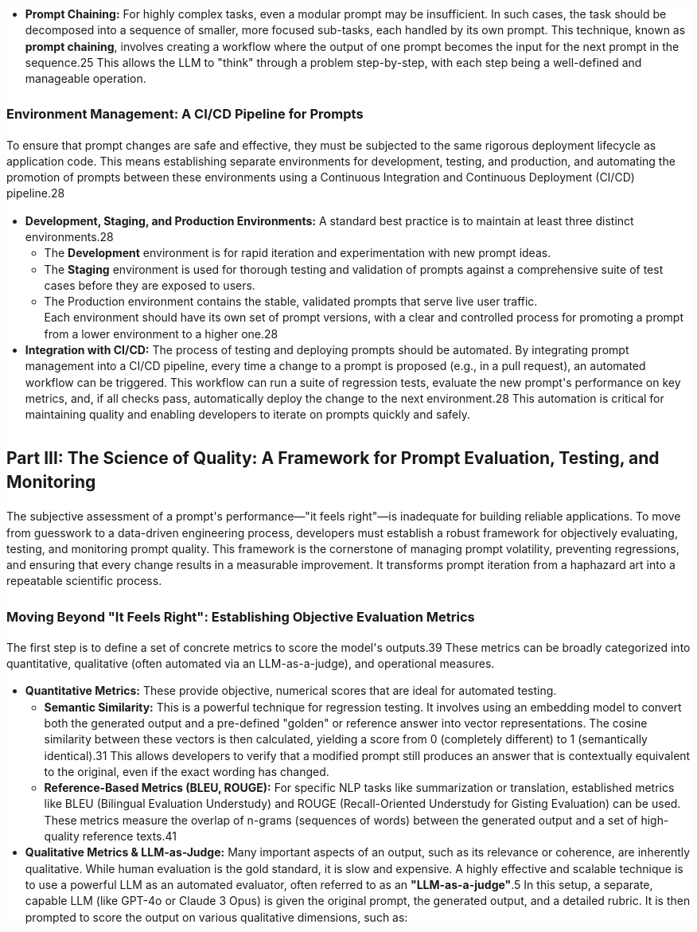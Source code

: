 * **Prompt Chaining:** For highly complex tasks, even a modular prompt may be insufficient. In such cases, the task should be decomposed into a sequence of smaller, more focused sub-tasks, each handled by its own prompt. This technique, known as **prompt chaining**, involves creating a workflow where the output of one prompt becomes the input for the next prompt in the sequence.25 This allows the LLM to "think" through a problem step-by-step, with each step being a well-defined and manageable operation.

### **Environment Management: A CI/CD Pipeline for Prompts**

To ensure that prompt changes are safe and effective, they must be subjected to the same rigorous deployment lifecycle as application code. This means establishing separate environments for development, testing, and production, and automating the promotion of prompts between these environments using a Continuous Integration and Continuous Deployment (CI/CD) pipeline.28

* **Development, Staging, and Production Environments:** A standard best practice is to maintain at least three distinct environments.28  
  * The **Development** environment is for rapid iteration and experimentation with new prompt ideas.  
  * The **Staging** environment is used for thorough testing and validation of prompts against a comprehensive suite of test cases before they are exposed to users.  
  * The Production environment contains the stable, validated prompts that serve live user traffic.  
    Each environment should have its own set of prompt versions, with a clear and controlled process for promoting a prompt from a lower environment to a higher one.28  
* **Integration with CI/CD:** The process of testing and deploying prompts should be automated. By integrating prompt management into a CI/CD pipeline, every time a change to a prompt is proposed (e.g., in a pull request), an automated workflow can be triggered. This workflow can run a suite of regression tests, evaluate the new prompt's performance on key metrics, and, if all checks pass, automatically deploy the change to the next environment.28 This automation is critical for maintaining quality and enabling developers to iterate on prompts quickly and safely.

## **Part III: The Science of Quality: A Framework for Prompt Evaluation, Testing, and Monitoring**

The subjective assessment of a prompt's performance—"it feels right"—is inadequate for building reliable applications. To move from guesswork to a data-driven engineering process, developers must establish a robust framework for objectively evaluating, testing, and monitoring prompt quality. This framework is the cornerstone of managing prompt volatility, preventing regressions, and ensuring that every change results in a measurable improvement. It transforms prompt iteration from a haphazard art into a repeatable scientific process.

### **Moving Beyond "It Feels Right": Establishing Objective Evaluation Metrics**

The first step is to define a set of concrete metrics to score the model's outputs.39 These metrics can be broadly categorized into quantitative, qualitative (often automated via an LLM-as-a-judge), and operational measures.

* **Quantitative Metrics:** These provide objective, numerical scores that are ideal for automated testing.  
  * **Semantic Similarity:** This is a powerful technique for regression testing. It involves using an embedding model to convert both the generated output and a pre-defined "golden" or reference answer into vector representations. The cosine similarity between these vectors is then calculated, yielding a score from 0 (completely different) to 1 (semantically identical).31 This allows developers to verify that a modified prompt still produces an answer that is contextually equivalent to the original, even if the exact wording has changed.  
  * **Reference-Based Metrics (BLEU, ROUGE):** For specific NLP tasks like summarization or translation, established metrics like BLEU (Bilingual Evaluation Understudy) and ROUGE (Recall-Oriented Understudy for Gisting Evaluation) can be used. These metrics measure the overlap of n-grams (sequences of words) between the generated output and a set of high-quality reference texts.41  
* **Qualitative Metrics & LLM-as-Judge:** Many important aspects of an output, such as its relevance or coherence, are inherently qualitative. While human evaluation is the gold standard, it is slow and expensive. A highly effective and scalable technique is to use a powerful LLM as an automated evaluator, often referred to as an **"LLM-as-a-judge"**.5 In this setup, a separate, capable LLM (like GPT-4o or Claude 3 Opus) is given the original prompt, the generated output, and a detailed rubric. It is then prompted to score the output on various qualitative dimensions, such as:  